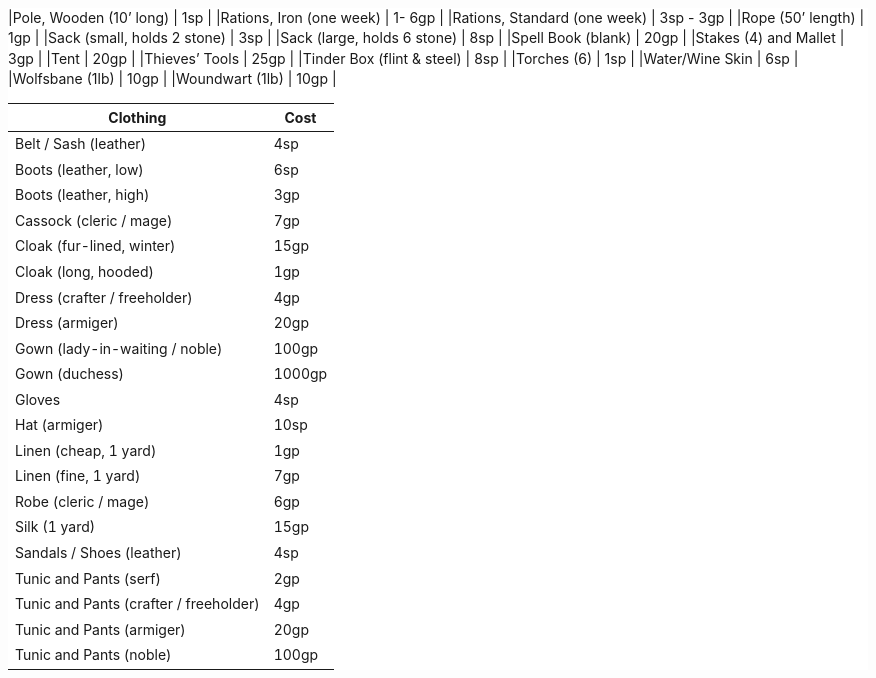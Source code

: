 |Pole, Wooden (10’ long) |   1sp   |
|Rations, Iron (one week) |  1- 6gp  |
|Rations, Standard (one week) |  3sp - 3gp  |
|Rope (50’ length)        |  1gp    |
|Sack (small, holds 2 stone) |  3sp   |
|Sack (large, holds 6 stone) |   8sp  |
|Spell Book (blank)    |   20gp  |
|Stakes (4) and Mallet |   3gp   |
|Tent              |  20gp   |
|Thieves’ Tools   |  25gp   |
|Tinder Box (flint & steel) |  8sp  |
|Torches (6)       |  1sp   |
|Water/Wine Skin   |  6sp  |
|Wolfsbane (1lb)   |  10gp |
|Woundwart (1lb)   |  10gp |

| **Clothing**   |  Cost          |
| --------------------------|---------- |
| Belt / Sash (leather)  |      4sp |
| Boots (leather, low)   |     6sp |
| Boots (leather, high)    |    3gp |
| Cassock (cleric / mage)    |   7gp |
| Cloak (fur-lined, winter)  |     15gp |
| Cloak (long, hooded)      |  1gp |
| Dress (crafter / freeholder) |      4gp |
| Dress (armiger)        |  20gp |
| Gown (lady-in-waiting / noble) |      100gp |
| Gown (duchess)               |  1000gp |
| Gloves          | 4sp |
| Hat (armiger)       |  10sp |
|Linen (cheap, 1 yard)    |   1gp |
|Linen (fine, 1 yard)      |        7gp |
|Robe (cleric / mage)       | 6gp |
|Silk (1 yard)        | 15gp |
|Sandals / Shoes (leather)  |     4sp |
|Tunic and Pants (serf)    |    2gp |
|Tunic and Pants (crafter / freeholder) | 4gp |
|Tunic and Pants (armiger)   |  20gp |
|Tunic and Pants (noble)  | 100gp|